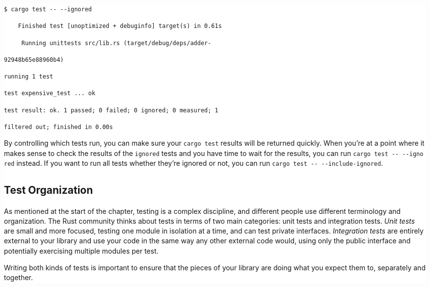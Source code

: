 ```
$ cargo test -- --ignored
```

```
    Finished test [unoptimized + debuginfo] target(s) in 0.61s
```

```
     Running unittests src/lib.rs (target/debug/deps/adder-
```

```
92948b65e88960b4)
```

```

```

```
running 1 test
```

```
test expensive_test ... ok
```

```

```

```
test result: ok. 1 passed; 0 failed; 0 ignored; 0 measured; 1
```

```
filtered out; finished in 0.00s
```

By controlling which tests run, you can make sure your `cargo test` results
will be returned quickly. When you’re at a point where it makes sense to check
the results of the `ignored` tests and you have time to wait for the results,
you can run `cargo test -- --ignored` instead. If you want to run all tests
whether they’re ignored or not, you can run `cargo test -- --include-ignored`.

## Test Organization

As mentioned at the start of the chapter, testing is a complex discipline, and
different people use different terminology and organization. The Rust community
thinks about tests in terms of two main categories: unit tests and integration
tests. *Unit tests* are small and more focused, testing one module in isolation
at a time, and can test private interfaces. *Integration tests* are entirely
external to your library and use your code in the same way any other external
code would, using only the public interface and potentially exercising multiple
modules per test.

Writing both kinds of tests is important to ensure that the pieces of your
library are doing what you expect them to, separately and together.
